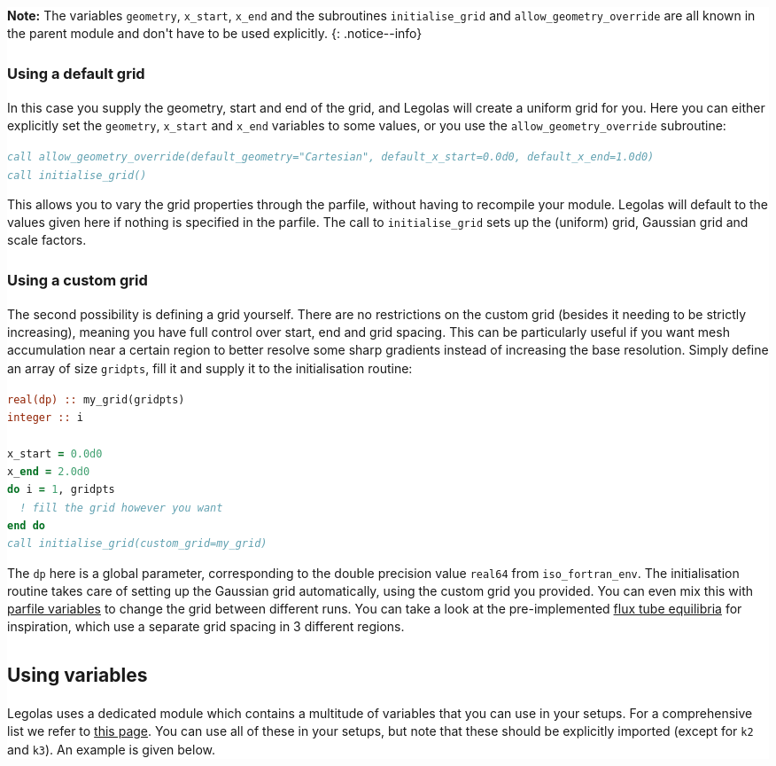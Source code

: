 **Note:** The variables `geometry`, `x_start`, `x_end` and the subroutines `initialise_grid` and `allow_geometry_override` are all known
in the parent module and don't have to be used explicitly.
{: .notice--info}
### Using a default grid
In this case you supply the geometry, start and end of the grid, and Legolas will create a uniform grid for you. Here you can either explicitly set
the `geometry`, `x_start` and `x_end` variables to some values, or you use the `allow_geometry_override` subroutine:
```fortran
call allow_geometry_override(default_geometry="Cartesian", default_x_start=0.0d0, default_x_end=1.0d0)
call initialise_grid()
```
This allows you to vary the grid properties through the parfile, without having to recompile your module. Legolas will default to the values
given here if nothing is specified in the parfile.
The call to `initialise_grid` sets up the (uniform) grid, Gaussian grid and scale factors.


### Using a custom grid
The second possibility is defining a grid yourself. There are no restrictions on the custom grid (besides it needing to be strictly increasing),
meaning you have full control over start, end and grid spacing. This can be particularly useful if you want mesh accumulation near a certain region to better resolve some
sharp gradients instead of increasing the base resolution. Simply define an array of size `gridpts`, fill it and supply it to the initialisation routine:
```fortran
real(dp) :: my_grid(gridpts)
integer :: i

x_start = 0.0d0
x_end = 2.0d0
do i = 1, gridpts
  ! fill the grid however you want
end do
call initialise_grid(custom_grid=my_grid)
```
The `dp` here is a global parameter, corresponding to the double precision value `real64` from `iso_fortran_env`. The initialisation routine takes care of
setting up the Gaussian grid automatically, using the custom grid you provided. You can even mix this with [parfile variables](../../general/parameter_file/#paramlist)
to change the grid between different runs. You can take a look at the pre-implemented
[flux tube equilibria](../../ford/sourcefile/smod_equil_coronal_flux_tube.f08.html) for inspiration, which use a separate grid spacing in 3 different regions.

## Using variables
Legolas uses a dedicated module which contains a multitude of variables that you can use in your setups.
For a comprehensive list we refer to [this page](../../ford/module/mod_equilibrium_params.html#variable-k2).
You can use all of these in your setups, but note that these should be explicitly imported (except for `k2` and `k3`).
An example is given below.
